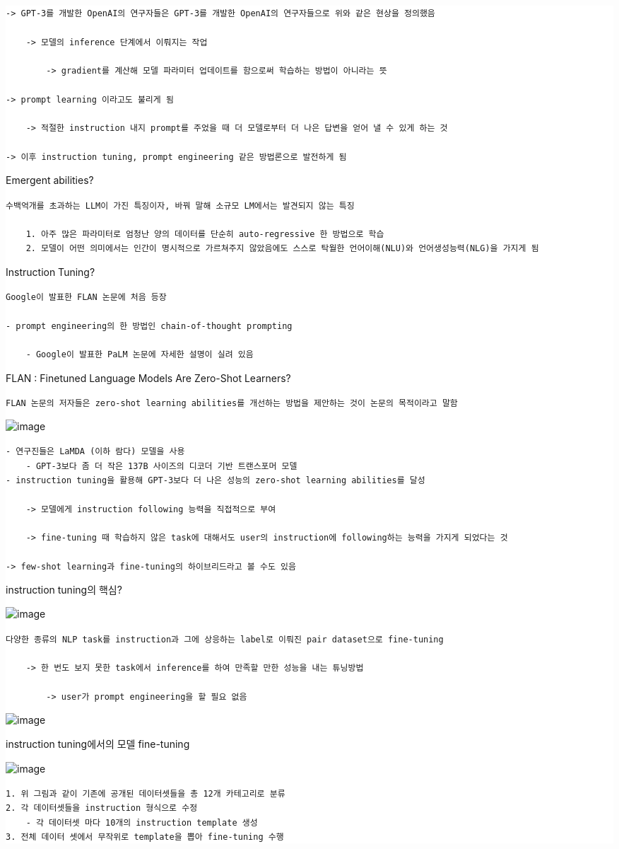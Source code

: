 	-> GPT-3를 개발한 OpenAI의 연구자들은 GPT-3를 개발한 OpenAI의 연구자들으로 위와 같은 현상을 정의했음

		-> 모델의 inference 단계에서 이뤄지는 작업

			-> gradient를 계산해 모델 파라미터 업데이트를 함으로써 학습하는 방법이 아니라는 뜻

	-> prompt learning 이라고도 불리게 됨

		-> 적절한 instruction 내지 prompt를 주었을 때 더 모델로부터 더 나은 답변을 얻어 낼 수 있게 하는 것

	-> 이후 instruction tuning, prompt engineering 같은 방법론으로 발전하게 됨
	

Emergent abilities?

	수백억개를 초과하는 LLM이 가진 특징이자, 바꿔 말해 소규모 LM에서는 발견되지 않는 특징

		1. 아주 많은 파라미터로 엄청난 양의 데이터를 단순히 auto-regressive 한 방법으로 학습
		2. 모델이 어떤 의미에서는 인간이 명시적으로 가르쳐주지 않았음에도 스스로 탁월한 언어이해(NLU)와 언어생성능력(NLG)을 가지게 됨

Instruction Tuning?

	Google이 발표한 FLAN 논문에 처음 등장

	- prompt engineering의 한 방법인 chain-of-thought prompting

		- Google이 발표한 PaLM 논문에 자세한 설명이 실려 있음

FLAN : Finetuned Language Models Are Zero-Shot Learners?

	FLAN 논문의 저자들은 zero-shot learning abilities를 개선하는 방법을 제안하는 것이 논문의 목적이라고 말함

![image](https://d3s0tskafalll9.cloudfront.net/media/images/FLAN_seongneung.max-800x600.png)

	- 연구진들은 LaMDA (이하 람다) 모델을 사용
		- GPT-3보다 좀 더 작은 137B 사이즈의 디코더 기반 트랜스포머 모델
	- instruction tuning을 활용해 GPT-3보다 더 나은 성능의 zero-shot learning abilities를 달성

		-> 모델에게 instruction following 능력을 직접적으로 부여

		-> fine-tuning 때 학습하지 않은 task에 대해서도 user의 instruction에 following하는 능력을 가지게 되었다는 것

	-> few-shot learning과 fine-tuning의 하이브리드라고 볼 수도 있음

instruction tuning의 핵심?

![image](https://d3s0tskafalll9.cloudfront.net/media/images/instruction_tuning.max-800x600.png)

	다양한 종류의 NLP task를 instruction과 그에 상응하는 label로 이뤄진 pair dataset으로 fine-tuning

		-> 한 번도 보지 못한 task에서 inference를 하여 만족할 만한 성능을 내는 튜닝방법

			-> user가 prompt engineering을 할 필요 없음

![image](https://d3s0tskafalll9.cloudfront.net/media/images/instruction_tuning_chai.max-800x600.png)

instruction tuning에서의 모델 fine-tuning

![image](https://d3s0tskafalll9.cloudfront.net/media/images/FLAN_dataset.max-800x600.png)

	1. 위 그림과 같이 기존에 공개된 데이터셋들을 총 12개 카테고리로 분류
	2. 각 데이터셋들을 instruction 형식으로 수정
		- 각 데이터셋 마다 10개의 instruction template 생성
	3. 전체 데이터 셋에서 무작위로 template을 뽑아 fine-tuning 수행
